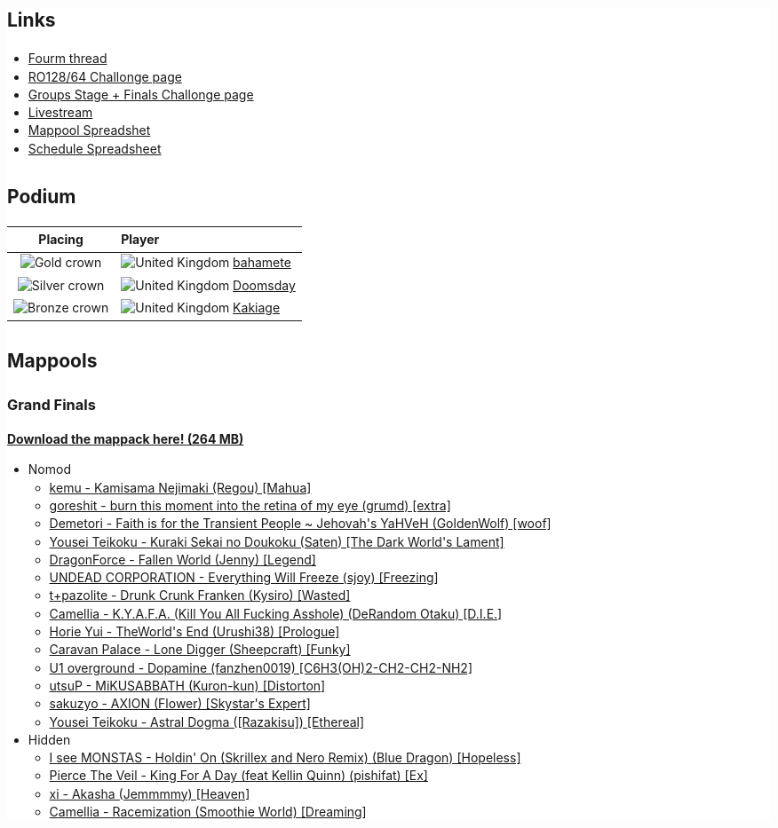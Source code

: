 ## Links

- [Fourm thread](https://osu.ppy.sh/community/forums/topics/363250)
- [RO128/64 Challonge page](https://challonge.com/OUKT5)
- [Groups Stage + Finals Challonge page](https://challonge.com/oukt5finals)
- [Livestream](http://www.twitch.tv/oukt3)
- [Mappool Spreadshet](https://docs.google.com/spreadsheets/d/1K7pliGqIofU3Vj66RTNPdhF6Zbhnn_nkRhyRhad8RBg/edit?usp=sharing)
- [Schedule Spreadsheet](https://docs.google.com/spreadsheets/d/1KgigrN2NPd8sCa3XIKIkcOjToHb4umYcQFtV3S3Wx58/edit#gid=511911619)

## Podium

| Placing | Player |
| :-: | :-- |
| ![Gold crown](/wiki/shared/crown-gold.png "Winner") | ![][flag_GB] [bahamete](https://osu.ppy.sh/users/960620) |
| ![Silver crown](/wiki/shared/crown-silver.png "Second place") | ![][flag_GB] [Doomsday](https://osu.ppy.sh/users/18983) |
| ![Bronze crown](/wiki/shared/crown-bronze.png "Third place") | ![][flag_GB] [Kakiage](https://osu.ppy.sh/users/3104031) |

## Mappools

### Grand Finals

**[Download the mappack here! (264 MB)](https://drive.google.com/open?id=1Y5J4MJS7ikxjUVOfNgsOx10Qe-d8pIJY)**

- Nomod
  - [kemu - Kamisama Nejimaki (Regou) \[Mahua\]](https://osu.ppy.sh/beatmapsets/104506#osu/282470)
  - [goreshit - burn this moment into the retina of my eye (grumd) \[extra\]](https://osu.ppy.sh/beatmapsets/359890#osu/791274)
  - [Demetori - Faith is for the Transient People ~ Jehovah's YaHVeH (GoldenWolf) \[woof\]](https://osu.ppy.sh/beatmapsets/127935#osu/324249)
  - [Yousei Teikoku - Kuraki Sekai no Doukoku (Saten) \[The Dark World's Lament\]](https://osu.ppy.sh/beatmapsets/64631#osu/454024)
  - [DragonForce - Fallen World (Jenny) \[Legend\]](https://osu.ppy.sh/beatmapsets/46238#osu/144026)
  - [UNDEAD CORPORATION - Everything Will Freeze (sjoy) \[Freezing\]](https://osu.ppy.sh/beatmapsets/336471#osu/744673)
  - [t+pazolite - Drunk Crunk Franken (Kysiro) \[Wasted\]](https://osu.ppy.sh/beatmapsets/334351#osu/739816)
  - [Camellia - K.Y.A.F.A. (Kill You All Fucking Asshole) (DeRandom Otaku) \[D.I.E.\]](https://osu.ppy.sh/beatmapsets/414034#osu/1154100)
  - [Horie Yui - TheWorld's End (Urushi38) \[Prologue\]](https://osu.ppy.sh/beatmapsets/245806#osu/1391815)
  - [Caravan Palace - Lone Digger (Sheepcraft) \[Funky\]](https://osu.ppy.sh/beatmapsets/376860#osu/824970)
  - [U1 overground - Dopamine (fanzhen0019) \[C6H3(OH)2-CH2-CH2-NH2\]](https://osu.ppy.sh/beatmapsets/210316#osu/494818)
  - [utsuP - MiKUSABBATH (Kuron-kun) \[Distorton\]](https://osu.ppy.sh/beatmapsets/264483#osu/602917)
  - [sakuzyo - AXION (Flower) \[Skystar's Expert\]](https://osu.ppy.sh/beatmapsets/115193#osu/336229)
  - [Yousei Teikoku - Astral Dogma ([Razakisu]) \[Ethereal\]](https://osu.ppy.sh/beatmapsets/374931#osu/821285)
- Hidden
  - [I see MONSTAS - Holdin' On (Skrillex and Nero Remix) (Blue Dragon) \[Hopeless\]](https://osu.ppy.sh/beatmapsets/286145#osu/646087)
  - [Pierce The Veil - King For A Day (feat Kellin Quinn) (pishifat) \[Ex\]](https://osu.ppy.sh/beatmapsets/297909#osu/684163)
  - [xi - Akasha (Jemmmmy) \[Heaven\]](https://osu.ppy.sh/beatmapsets/118768#osu/408378)
  - [Camellia - Racemization (Smoothie World) \[Dreaming\]](https://osu.ppy.sh/beatmapsets/347765#osu/767280)

[flag_GB]: /wiki/shared/flag/GB.gif "United Kingdom"
[flag_AT]: /wiki/shared/flag/AT.gif "Austria"
[flag_BE]: /wiki/shared/flag/BE.gif "Belgium"
[flag_DE]: /wiki/shared/flag/DE.gif "Germany"
[flag_SG]: /wiki/shared/flag/SG.gif "Singapore"